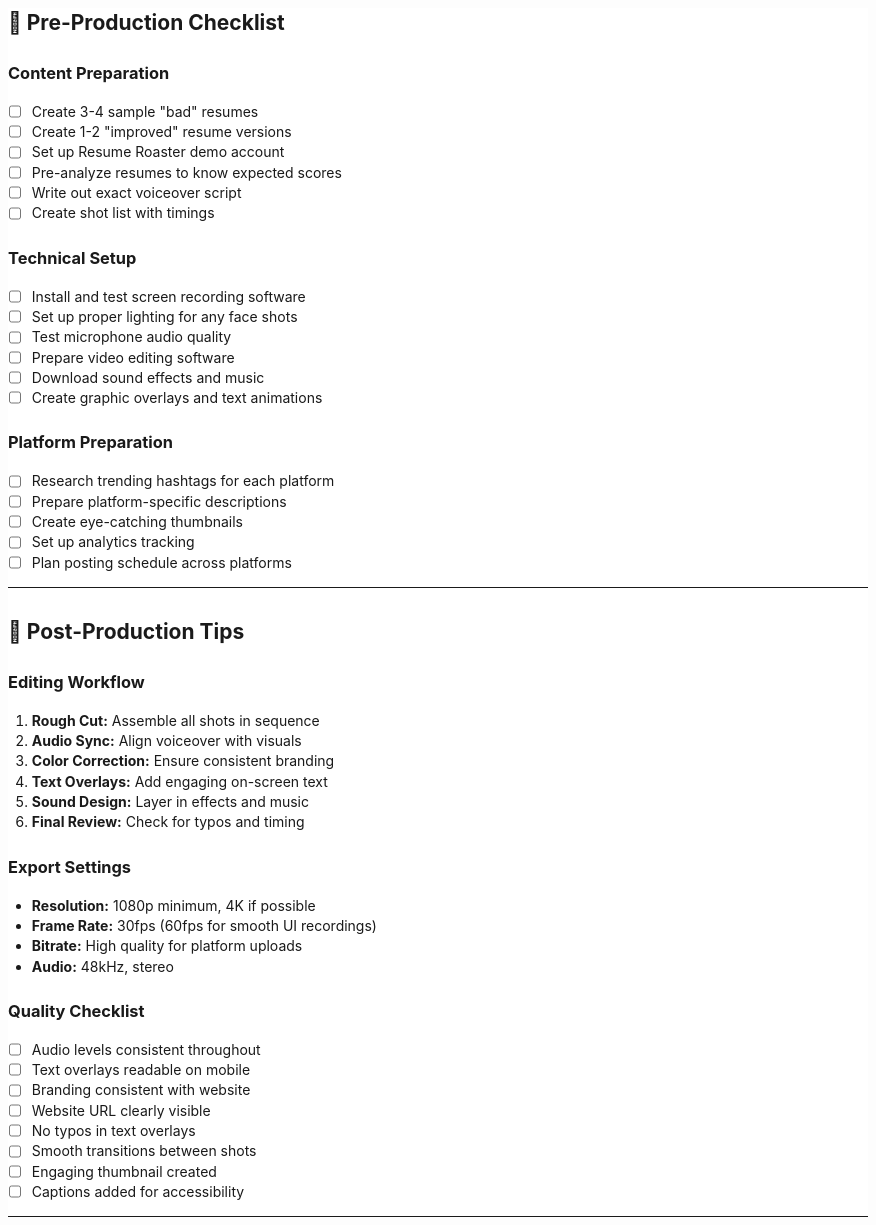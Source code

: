 
## 🚀 Pre-Production Checklist

### Content Preparation
- [ ] Create 3-4 sample "bad" resumes
- [ ] Create 1-2 "improved" resume versions
- [ ] Set up Resume Roaster demo account
- [ ] Pre-analyze resumes to know expected scores
- [ ] Write out exact voiceover script
- [ ] Create shot list with timings

### Technical Setup
- [ ] Install and test screen recording software
- [ ] Set up proper lighting for any face shots
- [ ] Test microphone audio quality
- [ ] Prepare video editing software
- [ ] Download sound effects and music
- [ ] Create graphic overlays and text animations

### Platform Preparation
- [ ] Research trending hashtags for each platform
- [ ] Prepare platform-specific descriptions
- [ ] Create eye-catching thumbnails
- [ ] Set up analytics tracking
- [ ] Plan posting schedule across platforms

---

## 🎯 Post-Production Tips

### Editing Workflow
1. **Rough Cut:** Assemble all shots in sequence
2. **Audio Sync:** Align voiceover with visuals
3. **Color Correction:** Ensure consistent branding
4. **Text Overlays:** Add engaging on-screen text
5. **Sound Design:** Layer in effects and music
6. **Final Review:** Check for typos and timing

### Export Settings
- **Resolution:** 1080p minimum, 4K if possible
- **Frame Rate:** 30fps (60fps for smooth UI recordings)
- **Bitrate:** High quality for platform uploads
- **Audio:** 48kHz, stereo

### Quality Checklist
- [ ] Audio levels consistent throughout
- [ ] Text overlays readable on mobile
- [ ] Branding consistent with website
- [ ] Website URL clearly visible
- [ ] No typos in text overlays
- [ ] Smooth transitions between shots
- [ ] Engaging thumbnail created
- [ ] Captions added for accessibility

---